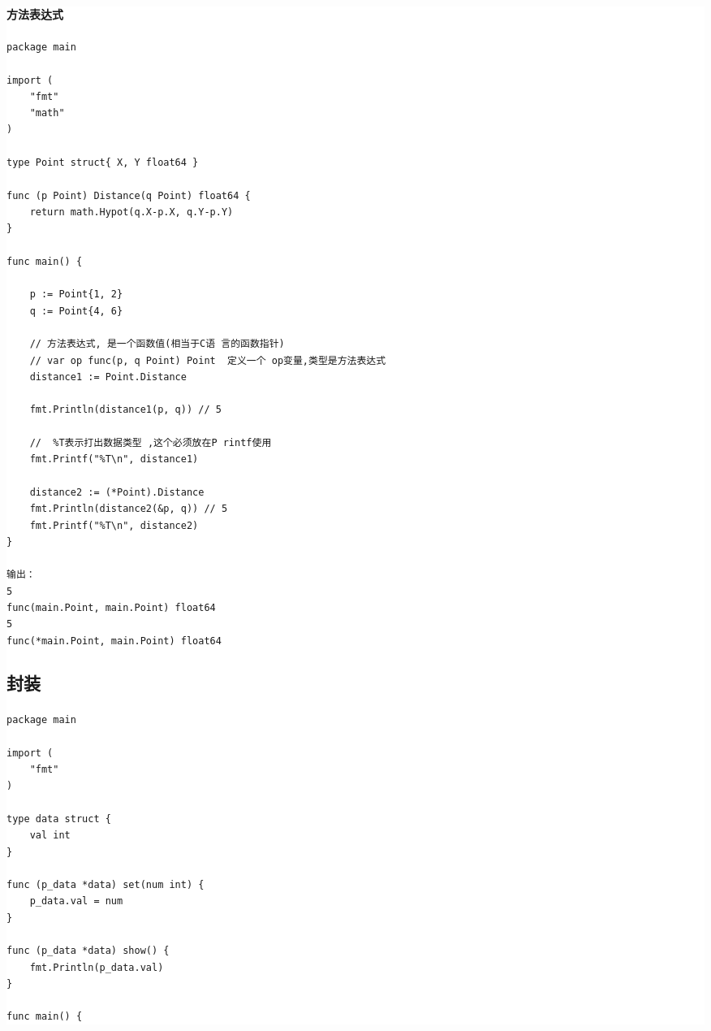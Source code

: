 #### 方法表达式

```
package main

import (
	"fmt"
	"math"
)

type Point struct{ X, Y float64 }

func (p Point) Distance(q Point) float64 {
	return math.Hypot(q.X-p.X, q.Y-p.Y)
}

func main() {

	p := Point{1, 2}
	q := Point{4, 6}

	// 方法表达式, 是一个函数值(相当于C语 言的函数指针)
	// var op func(p, q Point) Point  定义一个 op变量,类型是方法表达式
	distance1 := Point.Distance

	fmt.Println(distance1(p, q)) // 5

	//  %T表示打出数据类型 ,这个必须放在P rintf使用
	fmt.Printf("%T\n", distance1)

	distance2 := (*Point).Distance
	fmt.Println(distance2(&p, q)) // 5
	fmt.Printf("%T\n", distance2)
}

输出：
5
func(main.Point, main.Point) float64
5
func(*main.Point, main.Point) float64
```

## 封装

```
package main

import (
	"fmt"
)

type data struct {
	val int
}

func (p_data *data) set(num int) {
	p_data.val = num
}

func (p_data *data) show() {
	fmt.Println(p_data.val)
}

func main() {
```